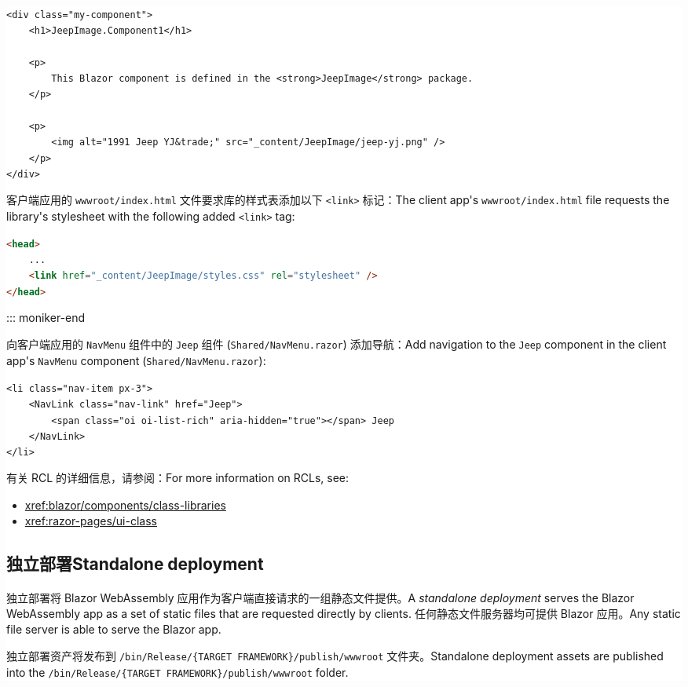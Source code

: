 ```razor
<div class="my-component">
    <h1>JeepImage.Component1</h1>

    <p>
        This Blazor component is defined in the <strong>JeepImage</strong> package.
    </p>

    <p>
        <img alt="1991 Jeep YJ&trade;" src="_content/JeepImage/jeep-yj.png" />
    </p>
</div>
```

<span data-ttu-id="c24b0-211">客户端应用的 `wwwroot/index.html` 文件要求库的样式表添加以下 `<link>` 标记：</span><span class="sxs-lookup"><span data-stu-id="c24b0-211">The client app's `wwwroot/index.html` file requests the library's stylesheet with the following added `<link>` tag:</span></span>

```html
<head>
    ...
    <link href="_content/JeepImage/styles.css" rel="stylesheet" />
</head>
```

::: moniker-end

<span data-ttu-id="c24b0-212">向客户端应用的 `NavMenu` 组件中的 `Jeep` 组件 (`Shared/NavMenu.razor`) 添加导航：</span><span class="sxs-lookup"><span data-stu-id="c24b0-212">Add navigation to the `Jeep` component in the client app's `NavMenu` component (`Shared/NavMenu.razor`):</span></span>

```razor
<li class="nav-item px-3">
    <NavLink class="nav-link" href="Jeep">
        <span class="oi oi-list-rich" aria-hidden="true"></span> Jeep
    </NavLink>
</li>
```

<span data-ttu-id="c24b0-213">有关 RCL 的详细信息，请参阅：</span><span class="sxs-lookup"><span data-stu-id="c24b0-213">For more information on RCLs, see:</span></span>

* <xref:blazor/components/class-libraries>
* <xref:razor-pages/ui-class>

## <a name="standalone-deployment"></a><span data-ttu-id="c24b0-214">独立部署</span><span class="sxs-lookup"><span data-stu-id="c24b0-214">Standalone deployment</span></span>

<span data-ttu-id="c24b0-215">独立部署将 Blazor WebAssembly 应用作为客户端直接请求的一组静态文件提供。</span><span class="sxs-lookup"><span data-stu-id="c24b0-215">A *standalone deployment* serves the Blazor WebAssembly app as a set of static files that are requested directly by clients.</span></span> <span data-ttu-id="c24b0-216">任何静态文件服务器均可提供 Blazor 应用。</span><span class="sxs-lookup"><span data-stu-id="c24b0-216">Any static file server is able to serve the Blazor app.</span></span>

<span data-ttu-id="c24b0-217">独立部署资产将发布到 `/bin/Release/{TARGET FRAMEWORK}/publish/wwwroot` 文件夹。</span><span class="sxs-lookup"><span data-stu-id="c24b0-217">Standalone deployment assets are published into the `/bin/Release/{TARGET FRAMEWORK}/publish/wwwroot` folder.</span></span>

